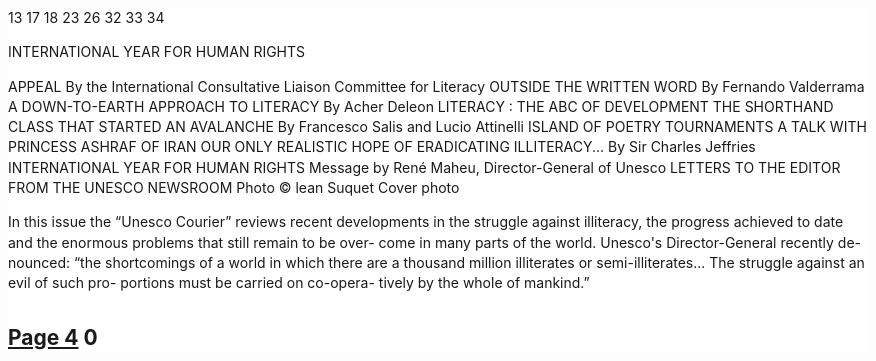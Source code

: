 13 
17 
18 
23 
26 
32 
33 
34 
    
  
INTERNATIONAL 
YEAR FOR 
HUMAN RIGHTS 
  
APPEAL 
By the International Consultative 
Liaison Committee for Literacy 
OUTSIDE THE WRITTEN WORD 
By Fernando Valderrama 
A DOWN-TO-EARTH APPROACH TO LITERACY 
By Acher Deleon 
LITERACY : THE ABC OF DEVELOPMENT 
THE SHORTHAND CLASS 
THAT STARTED AN AVALANCHE 
By Francesco Salis and Lucio Attinelli 
ISLAND OF POETRY TOURNAMENTS 
A TALK WITH PRINCESS ASHRAF OF IRAN 
OUR ONLY REALISTIC HOPE 
OF ERADICATING ILLITERACY... 
By Sir Charles Jeffries 
INTERNATIONAL YEAR FOR HUMAN RIGHTS 
Message by René Maheu, Director-General of Unesco 
LETTERS TO THE EDITOR 
FROM THE UNESCO NEWSROOM 
Photo © lean Suquet 
Cover photo 
 
In this issue the “Unesco Courier” 
reviews recent developments in the 
struggle against illiteracy, the progress 
achieved to date and the enormous 
problems that still remain to be over- 
come in many parts of the world. 
Unesco's Director-General recently de- 
nounced: “the shortcomings of a world 
in which there are a thousand million 
illiterates or semi-illiterates... The 
struggle against an evil of such pro- 
portions must be carried on co-opera- 
tively by the whole of mankind.” 

## [Page 4](https://demo.humlab.umu.se/courier/078237engo.pdf#page=4) 0
